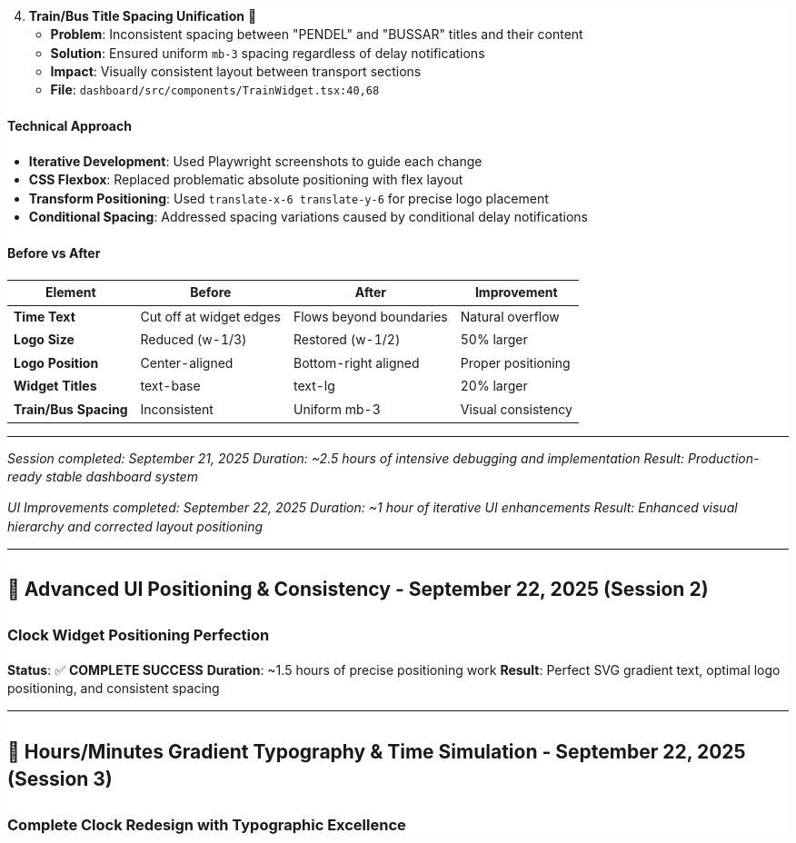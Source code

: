 4. **Train/Bus Title Spacing Unification** 🚊
   - **Problem**: Inconsistent spacing between "PENDEL" and "BUSSAR" titles and their content
   - **Solution**: Ensured uniform `mb-3` spacing regardless of delay notifications
   - **Impact**: Visually consistent layout between transport sections
   - **File**: `dashboard/src/components/TrainWidget.tsx:40,68`

#### **Technical Approach**
- **Iterative Development**: Used Playwright screenshots to guide each change
- **CSS Flexbox**: Replaced problematic absolute positioning with flex layout
- **Transform Positioning**: Used `translate-x-6 translate-y-6` for precise logo placement
- **Conditional Spacing**: Addressed spacing variations caused by conditional delay notifications

#### **Before vs After**
| Element | Before | After | Improvement |
|---------|--------|-------|-------------|
| **Time Text** | Cut off at widget edges | Flows beyond boundaries | Natural overflow |
| **Logo Size** | Reduced (w-1/3) | Restored (w-1/2) | 50% larger |
| **Logo Position** | Center-aligned | Bottom-right aligned | Proper positioning |
| **Widget Titles** | text-base | text-lg | 20% larger |
| **Train/Bus Spacing** | Inconsistent | Uniform mb-3 | Visual consistency |


---

*Session completed: September 21, 2025*
*Duration: ~2.5 hours of intensive debugging and implementation*
*Result: Production-ready stable dashboard system*

*UI Improvements completed: September 22, 2025*
*Duration: ~1 hour of iterative UI enhancements*
*Result: Enhanced visual hierarchy and corrected layout positioning*

---

## 🎨 Advanced UI Positioning & Consistency - September 22, 2025 (Session 2)

### Clock Widget Positioning Perfection

**Status**: ✅ **COMPLETE SUCCESS**
**Duration**: ~1.5 hours of precise positioning work
**Result**: Perfect SVG gradient text, optimal logo positioning, and consistent spacing

---

## 🎯 Hours/Minutes Gradient Typography & Time Simulation - September 22, 2025 (Session 3)

### Complete Clock Redesign with Typographic Excellence
